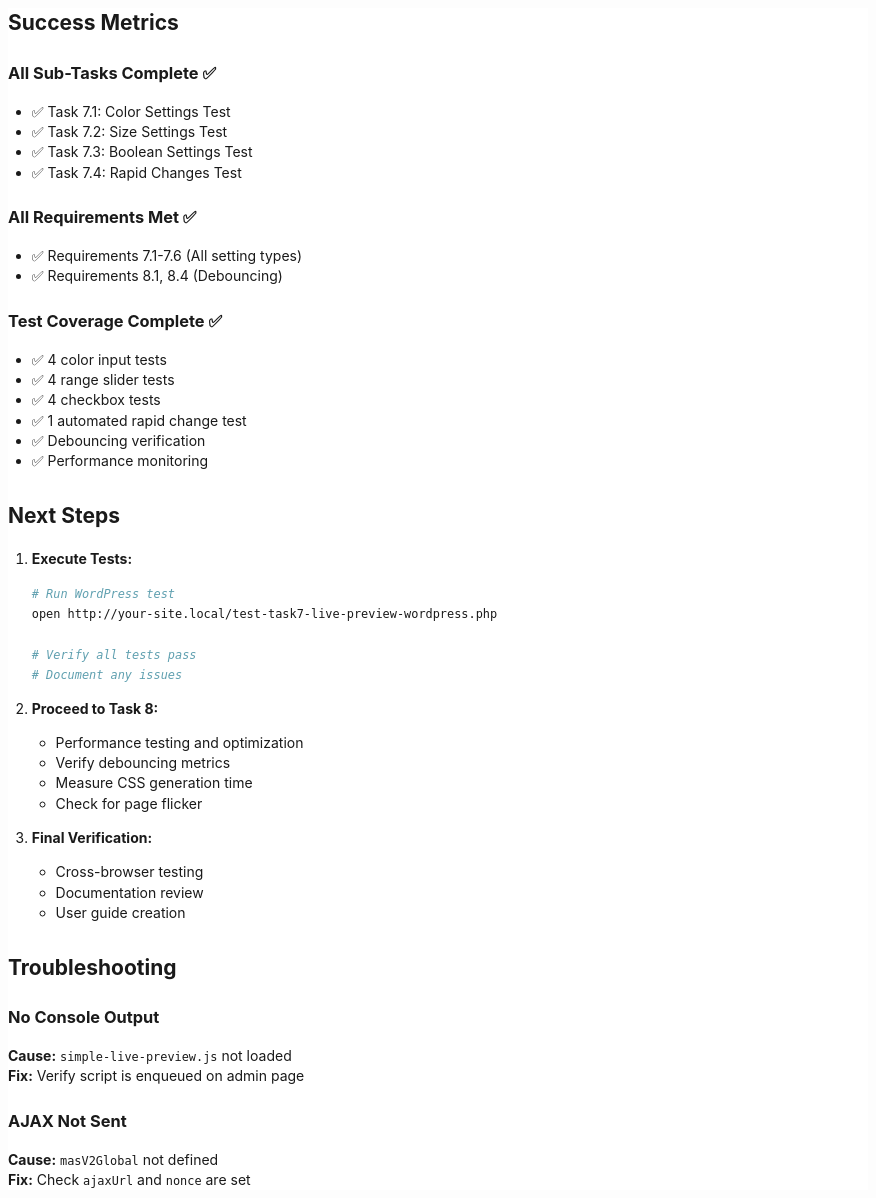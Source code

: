 ## Success Metrics

### All Sub-Tasks Complete ✅
- ✅ Task 7.1: Color Settings Test
- ✅ Task 7.2: Size Settings Test
- ✅ Task 7.3: Boolean Settings Test
- ✅ Task 7.4: Rapid Changes Test

### All Requirements Met ✅
- ✅ Requirements 7.1-7.6 (All setting types)
- ✅ Requirements 8.1, 8.4 (Debouncing)

### Test Coverage Complete ✅
- ✅ 4 color input tests
- ✅ 4 range slider tests
- ✅ 4 checkbox tests
- ✅ 1 automated rapid change test
- ✅ Debouncing verification
- ✅ Performance monitoring

## Next Steps

1. **Execute Tests:**
   ```bash
   # Run WordPress test
   open http://your-site.local/test-task7-live-preview-wordpress.php
   
   # Verify all tests pass
   # Document any issues
   ```

2. **Proceed to Task 8:**
   - Performance testing and optimization
   - Verify debouncing metrics
   - Measure CSS generation time
   - Check for page flicker

3. **Final Verification:**
   - Cross-browser testing
   - Documentation review
   - User guide creation

## Troubleshooting

### No Console Output
**Cause:** `simple-live-preview.js` not loaded  
**Fix:** Verify script is enqueued on admin page

### AJAX Not Sent
**Cause:** `masV2Global` not defined  
**Fix:** Check `ajaxUrl` and `nonce` are set
